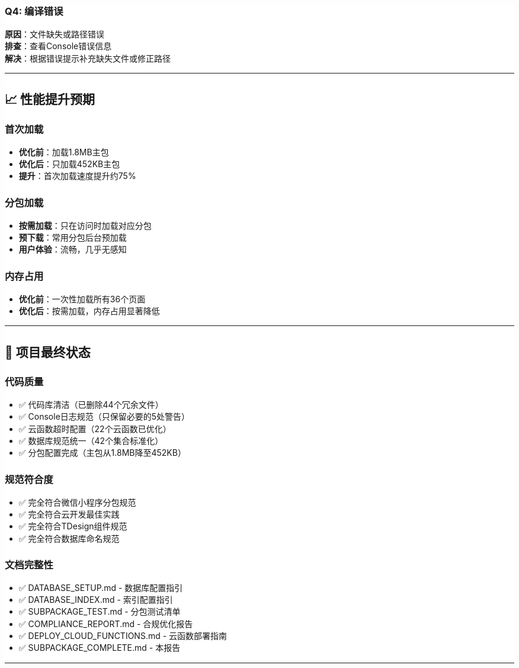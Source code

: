 ### Q4: 编译错误
**原因**：文件缺失或路径错误  
**排查**：查看Console错误信息  
**解决**：根据错误提示补充缺失文件或修正路径

---

## 📈 性能提升预期

### 首次加载
- **优化前**：加载1.8MB主包
- **优化后**：只加载452KB主包
- **提升**：首次加载速度提升约75%

### 分包加载
- **按需加载**：只在访问时加载对应分包
- **预下载**：常用分包后台预加载
- **用户体验**：流畅，几乎无感知

### 内存占用
- **优化前**：一次性加载所有36个页面
- **优化后**：按需加载，内存占用显著降低

---

## 🎊 项目最终状态

### 代码质量
- ✅ 代码库清洁（已删除44个冗余文件）
- ✅ Console日志规范（只保留必要的5处警告）
- ✅ 云函数超时配置（22个云函数已优化）
- ✅ 数据库规范统一（42个集合标准化）
- ✅ 分包配置完成（主包从1.8MB降至452KB）

### 规范符合度
- ✅ 完全符合微信小程序分包规范
- ✅ 完全符合云开发最佳实践
- ✅ 完全符合TDesign组件规范
- ✅ 完全符合数据库命名规范

### 文档完整性
- ✅ DATABASE_SETUP.md - 数据库配置指引
- ✅ DATABASE_INDEX.md - 索引配置指引
- ✅ SUBPACKAGE_TEST.md - 分包测试清单
- ✅ COMPLIANCE_REPORT.md - 合规优化报告
- ✅ DEPLOY_CLOUD_FUNCTIONS.md - 云函数部署指南
- ✅ SUBPACKAGE_COMPLETE.md - 本报告

---